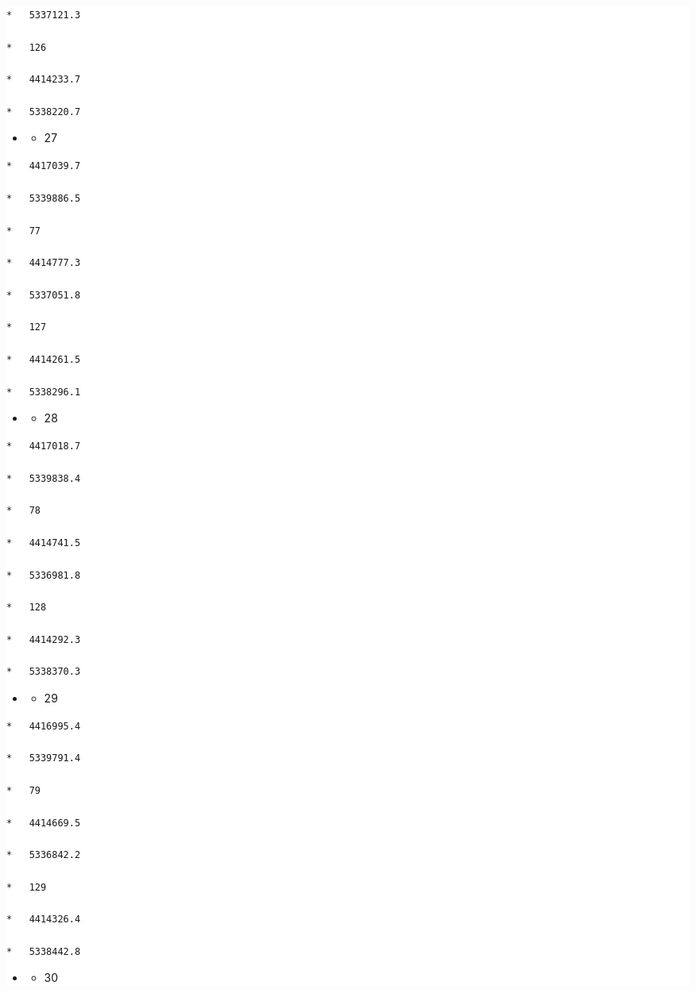     *   5337121.3

    *   126

    *   4414233.7

    *   5338220.7


*    *   27

    *   4417039.7

    *   5339886.5

    *   77

    *   4414777.3

    *   5337051.8

    *   127

    *   4414261.5

    *   5338296.1


*    *   28

    *   4417018.7

    *   5339838.4

    *   78

    *   4414741.5

    *   5336981.8

    *   128

    *   4414292.3

    *   5338370.3


*    *   29

    *   4416995.4

    *   5339791.4

    *   79

    *   4414669.5

    *   5336842.2

    *   129

    *   4414326.4

    *   5338442.8


*    *   30

